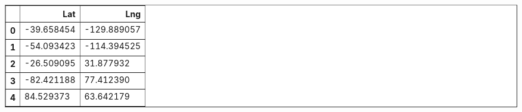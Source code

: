 


<div>
<style>
    .dataframe thead tr:only-child th {
        text-align: right;
    }

    .dataframe thead th {
        text-align: left;
    }

    .dataframe tbody tr th {
        vertical-align: top;
    }
</style>
<table border="1" class="dataframe">
  <thead>
    <tr style="text-align: right;">
      <th></th>
      <th>Lat</th>
      <th>Lng</th>
    </tr>
  </thead>
  <tbody>
    <tr>
      <th>0</th>
      <td>-39.658454</td>
      <td>-129.889057</td>
    </tr>
    <tr>
      <th>1</th>
      <td>-54.093423</td>
      <td>-114.394525</td>
    </tr>
    <tr>
      <th>2</th>
      <td>-26.509095</td>
      <td>31.877932</td>
    </tr>
    <tr>
      <th>3</th>
      <td>-82.421188</td>
      <td>77.412390</td>
    </tr>
    <tr>
      <th>4</th>
      <td>84.529373</td>
      <td>63.642179</td>
    </tr>
  </tbody>
</table>
</div>

